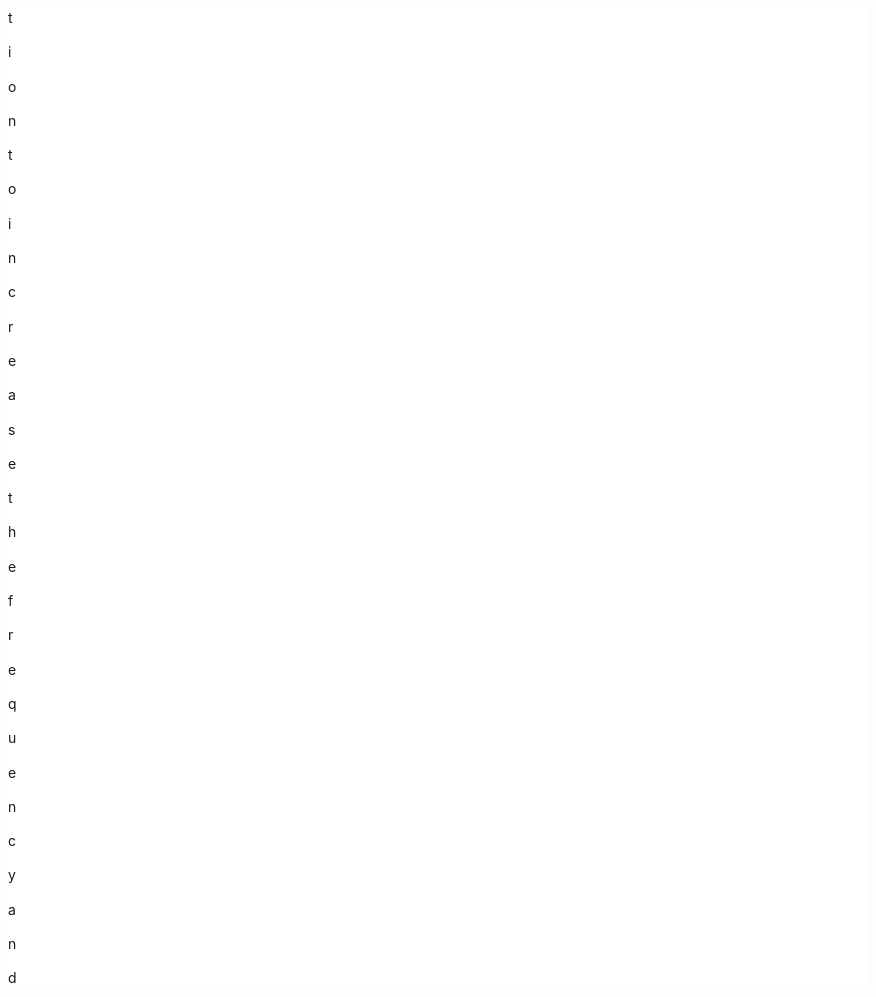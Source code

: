 t

i

o

n

 

t

o

 

i

n

c

r

e

a

s

e

 

t

h

e

 

f

r

e

q

u

e

n

c

y

 

a

n

d

 
